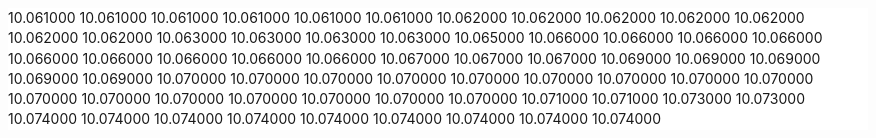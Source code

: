 10.061000
10.061000
10.061000
10.061000
10.061000
10.061000
10.062000
10.062000
10.062000
10.062000
10.062000
10.062000
10.062000
10.063000
10.063000
10.063000
10.063000
10.065000
10.066000
10.066000
10.066000
10.066000
10.066000
10.066000
10.066000
10.066000
10.066000
10.067000
10.067000
10.067000
10.069000
10.069000
10.069000
10.069000
10.069000
10.070000
10.070000
10.070000
10.070000
10.070000
10.070000
10.070000
10.070000
10.070000
10.070000
10.070000
10.070000
10.070000
10.070000
10.070000
10.070000
10.071000
10.071000
10.073000
10.073000
10.074000
10.074000
10.074000
10.074000
10.074000
10.074000
10.074000
10.074000
10.074000